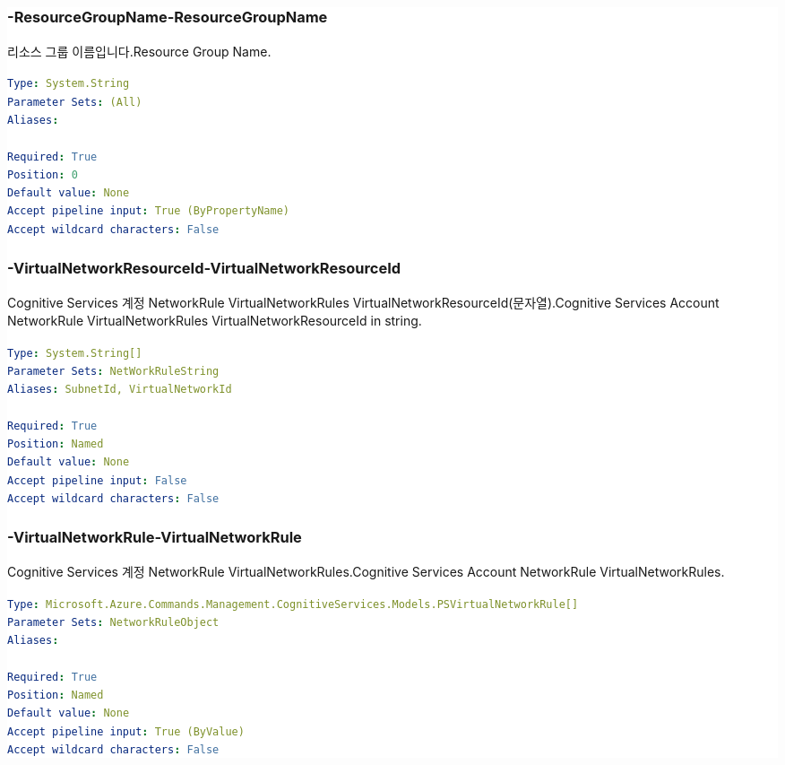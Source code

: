 ### <span data-ttu-id="efc91-129">-ResourceGroupName</span><span class="sxs-lookup"><span data-stu-id="efc91-129">-ResourceGroupName</span></span>
<span data-ttu-id="efc91-130">리소스 그룹 이름입니다.</span><span class="sxs-lookup"><span data-stu-id="efc91-130">Resource Group Name.</span></span>

```yaml
Type: System.String
Parameter Sets: (All)
Aliases:

Required: True
Position: 0
Default value: None
Accept pipeline input: True (ByPropertyName)
Accept wildcard characters: False
```

### <span data-ttu-id="efc91-131">-VirtualNetworkResourceId</span><span class="sxs-lookup"><span data-stu-id="efc91-131">-VirtualNetworkResourceId</span></span>
<span data-ttu-id="efc91-132">Cognitive Services 계정 NetworkRule VirtualNetworkRules VirtualNetworkResourceId(문자열).</span><span class="sxs-lookup"><span data-stu-id="efc91-132">Cognitive Services Account NetworkRule VirtualNetworkRules VirtualNetworkResourceId in string.</span></span>

```yaml
Type: System.String[]
Parameter Sets: NetWorkRuleString
Aliases: SubnetId, VirtualNetworkId

Required: True
Position: Named
Default value: None
Accept pipeline input: False
Accept wildcard characters: False
```

### <span data-ttu-id="efc91-133">-VirtualNetworkRule</span><span class="sxs-lookup"><span data-stu-id="efc91-133">-VirtualNetworkRule</span></span>
<span data-ttu-id="efc91-134">Cognitive Services 계정 NetworkRule VirtualNetworkRules.</span><span class="sxs-lookup"><span data-stu-id="efc91-134">Cognitive Services Account NetworkRule VirtualNetworkRules.</span></span>

```yaml
Type: Microsoft.Azure.Commands.Management.CognitiveServices.Models.PSVirtualNetworkRule[]
Parameter Sets: NetworkRuleObject
Aliases:

Required: True
Position: Named
Default value: None
Accept pipeline input: True (ByValue)
Accept wildcard characters: False
```
